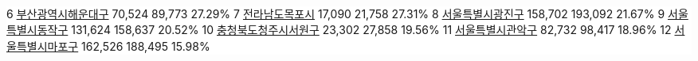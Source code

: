   <tr class="item">
    <td>6</td>
    <td><a href="/apt/부산광역시해운대구">부산광역시해운대구</a></td>
    <td>70,524</td>
    <td>89,773</td>
    <td>27.29%</td>
  </tr>

  <tr class="item">
    <td>7</td>
    <td><a href="/apt/전라남도목포시">전라남도목포시</a></td>
    <td>17,090</td>
    <td>21,758</td>
    <td>27.31%</td>
  </tr>

  <tr class="item">
    <td>8</td>
    <td><a href="/apt/서울특별시광진구">서울특별시광진구</a></td>
    <td>158,702</td>
    <td>193,092</td>
    <td>21.67%</td>
  </tr>

  <tr class="item">
    <td>9</td>
    <td><a href="/apt/서울특별시동작구">서울특별시동작구</a></td>
    <td>131,624</td>
    <td>158,637</td>
    <td>20.52%</td>
  </tr>

  <tr class="item">
    <td>10</td>
    <td><a href="/apt/충청북도청주시서원구">충청북도청주시서원구</a></td>
    <td>23,302</td>
    <td>27,858</td>
    <td>19.56%</td>
  </tr>

  <tr class="item">
    <td>11</td>
    <td><a href="/apt/서울특별시관악구">서울특별시관악구</a></td>
    <td>82,732</td>
    <td>98,417</td>
    <td>18.96%</td>
  </tr>

  <tr class="item">
    <td>12</td>
    <td><a href="/apt/서울특별시마포구">서울특별시마포구</a></td>
    <td>162,526</td>
    <td>188,495</td>
    <td>15.98%</td>
  </tr>
